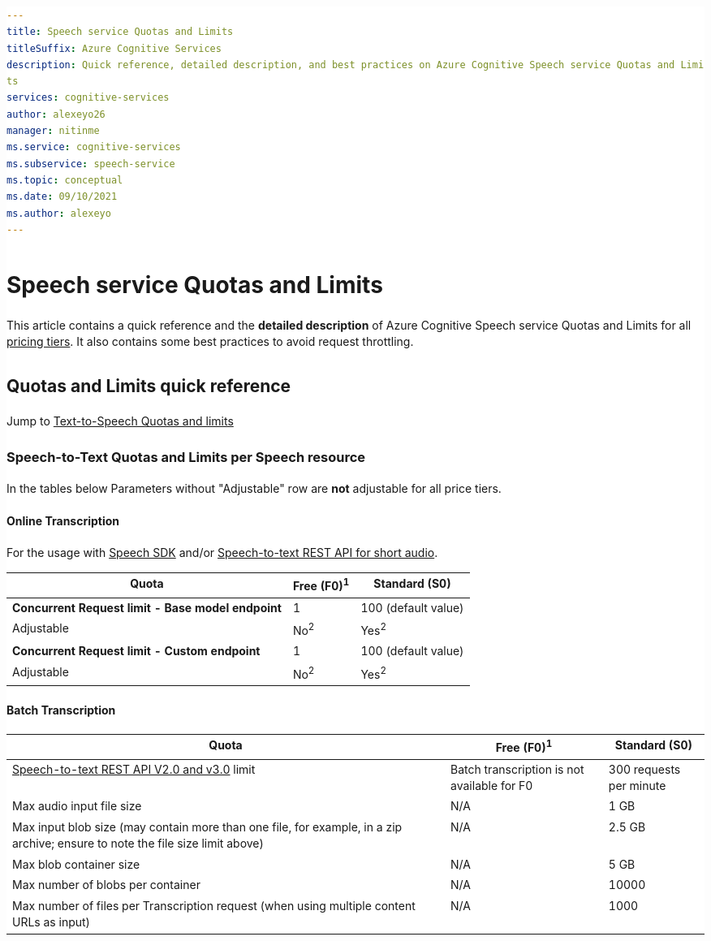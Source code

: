 ```yaml
---
title: Speech service Quotas and Limits
titleSuffix: Azure Cognitive Services
description: Quick reference, detailed description, and best practices on Azure Cognitive Speech service Quotas and Limits
services: cognitive-services
author: alexeyo26
manager: nitinme
ms.service: cognitive-services
ms.subservice: speech-service
ms.topic: conceptual
ms.date: 09/10/2021
ms.author: alexeyo
---
```


# Speech service Quotas and Limits

This article contains a quick reference and the **detailed description** of Azure Cognitive Speech service Quotas and Limits for all [pricing tiers](https://azure.microsoft.com/pricing/details/cognitive-services/speech-services/). It also contains some best practices to avoid request throttling.

## Quotas and Limits quick reference
Jump to [Text-to-Speech Quotas and limits](#text-to-speech-quotas-and-limits-per-speech-resource)
### Speech-to-Text Quotas and Limits per Speech resource
In the tables below Parameters without "Adjustable" row are **not** adjustable for all price tiers.

#### Online Transcription
For the usage with [Speech SDK](speech-sdk.md) and/or [Speech-to-text REST API for short audio](rest-speech-to-text.md#speech-to-text-rest-api-for-short-audio).

| Quota | Free (F0)<sup>1</sup> | Standard (S0) |
|--|--|--|
| **Concurrent Request limit - Base model endpoint** | 1 | 100 (default value) |
| Adjustable | No<sup>2</sup> | Yes<sup>2</sup> |
| **Concurrent Request limit - Custom endpoint** | 1 | 100 (default value) |
| Adjustable | No<sup>2</sup> | Yes<sup>2</sup> |

#### Batch Transcription
| Quota | Free (F0)<sup>1</sup> | Standard (S0) |
|--|--|--|
| [Speech-to-text REST API V2.0 and v3.0](rest-speech-to-text.md#speech-to-text-rest-api-v30) limit | Batch transcription is not available for F0 | 300 requests per minute |
| Max audio input file size | N/A | 1 GB |
| Max input blob size (may contain more than one file, for example, in a zip archive; ensure to note the file size limit above) | N/A | 2.5 GB |
| Max blob container size | N/A | 5 GB |
| Max number of blobs per container | N/A | 10000 |
| Max number of files per Transcription request (when using multiple content URLs as input) | N/A | 1000  |
